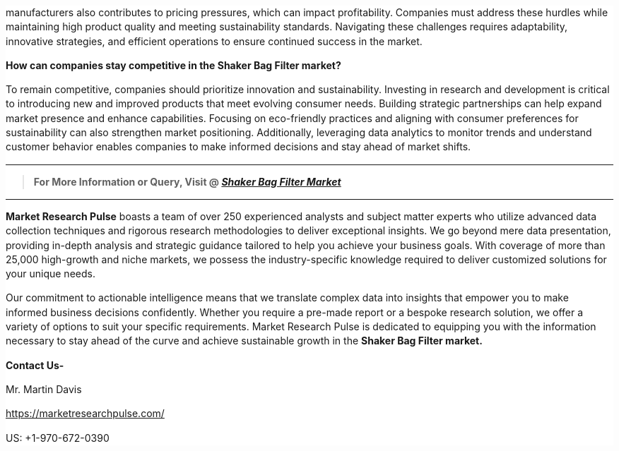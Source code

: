 manufacturers also contributes to pricing pressures, which can impact profitability. Companies must address these hurdles while maintaining high product quality and meeting sustainability standards. Navigating these challenges requires adaptability, innovative strategies, and efficient operations to ensure continued success in the market.</p><p><strong>How can companies stay competitive in the Shaker Bag Filter market?</strong></p><p>To remain competitive, companies should prioritize innovation and sustainability. Investing in research and development is critical to introducing new and improved products that meet evolving consumer needs. Building strategic partnerships can help expand market presence and enhance capabilities. Focusing on eco-friendly practices and aligning with consumer preferences for sustainability can also strengthen market positioning. Additionally, leveraging data analytics to monitor trends and understand customer behavior enables companies to make informed decisions and stay ahead of market shifts.</p><hr /><blockquote><p><strong>For More Information or Query, Visit @&nbsp;<em><a href="https://marketresearchpulse.com/report/68618/shaker-bag-filter-market?utm_source=Linkedin&utm_medium=0117">Shaker Bag Filter Market</a></em></strong></p></blockquote><hr /><p><strong>Market Research Pulse</strong> boasts a team of over 250 experienced analysts and subject matter experts who utilize advanced data collection techniques and rigorous research methodologies to deliver exceptional insights. We go beyond mere data presentation, providing in-depth analysis and strategic guidance tailored to help you achieve your business goals. With coverage of more than 25,000 high-growth and niche markets, we possess the industry-specific knowledge required to deliver customized solutions for your unique needs.</p><p>Our commitment to actionable intelligence means that we translate complex data into insights that empower you to make informed business decisions confidently. Whether you require a pre-made report or a bespoke research solution, we offer a variety of options to suit your specific requirements. Market Research Pulse is dedicated to equipping you with the information necessary to stay ahead of the curve and achieve sustainable growth in the <strong>Shaker Bag Filter market.</strong></p><p><strong>Contact Us-</strong></p><p>Mr. Martin Davis</p><p>https://marketresearchpulse.com/</p><p>US: +1-970-672-0390</p>
